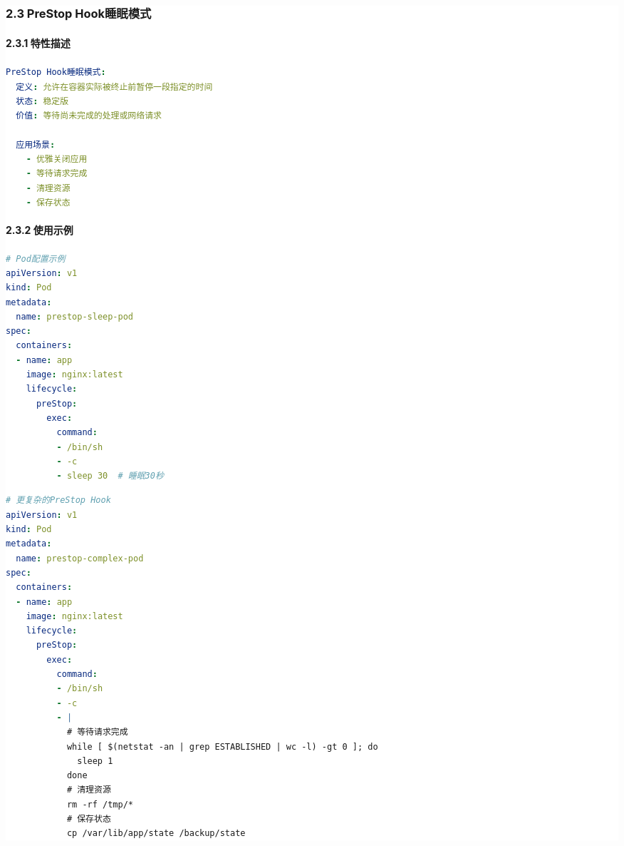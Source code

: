 ### 2.3 PreStop Hook睡眠模式

#### 2.3.1 特性描述

```yaml
PreStop Hook睡眠模式:
  定义: 允许在容器实际被终止前暂停一段指定的时间
  状态: 稳定版
  价值: 等待尚未完成的处理或网络请求
  
  应用场景:
    - 优雅关闭应用
    - 等待请求完成
    - 清理资源
    - 保存状态
```

#### 2.3.2 使用示例

```yaml
# Pod配置示例
apiVersion: v1
kind: Pod
metadata:
  name: prestop-sleep-pod
spec:
  containers:
  - name: app
    image: nginx:latest
    lifecycle:
      preStop:
        exec:
          command:
          - /bin/sh
          - -c
          - sleep 30  # 睡眠30秒
```

```yaml
# 更复杂的PreStop Hook
apiVersion: v1
kind: Pod
metadata:
  name: prestop-complex-pod
spec:
  containers:
  - name: app
    image: nginx:latest
    lifecycle:
      preStop:
        exec:
          command:
          - /bin/sh
          - -c
          - |
            # 等待请求完成
            while [ $(netstat -an | grep ESTABLISHED | wc -l) -gt 0 ]; do
              sleep 1
            done
            # 清理资源
            rm -rf /tmp/*
            # 保存状态
            cp /var/lib/app/state /backup/state
```
